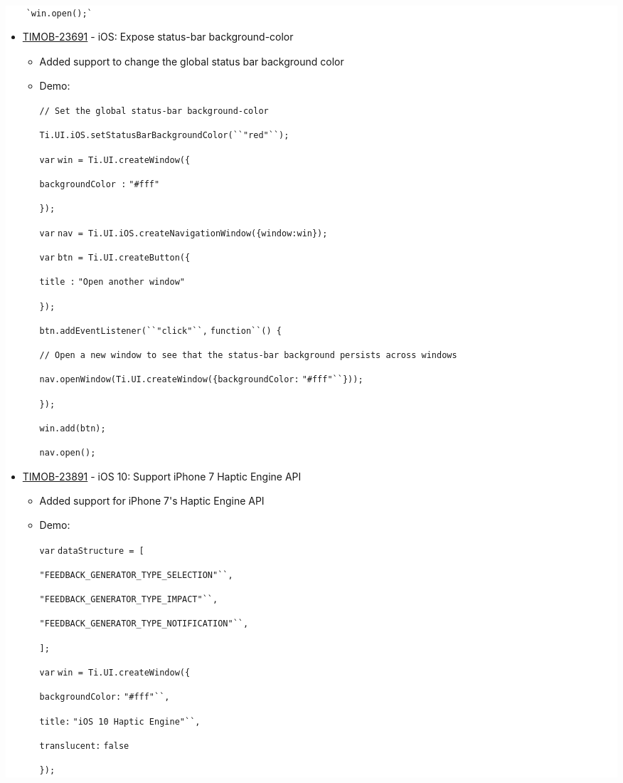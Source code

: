         `win.open();`
        
*   [TIMOB-23691](https://jira.appcelerator.org/browse/TIMOB-23691) - iOS: Expose status-bar background-color
    
    *   Added support to change the global status bar background color
        
    *   Demo:
        
        `// Set the global status-bar background-color`
        
        `Ti.UI.iOS.setStatusBarBackgroundColor(``"red"``);`
        
        `var` `win = Ti.UI.createWindow({`
        
        `backgroundColor :` `"#fff"`
        
        `});`
        
        `var` `nav = Ti.UI.iOS.createNavigationWindow({window:win});`
        
        `var` `btn = Ti.UI.createButton({`
        
        `title :` `"Open another window"`
        
        `});`
        
        `btn.addEventListener(``"click"``,` `function``() {`
        
        `// Open a new window to see that the status-bar background persists across windows`
        
        `nav.openWindow(Ti.UI.createWindow({backgroundColor:` `"#fff"``}));`
        
        `});`
        
        `win.add(btn);`
        
        `nav.open(); `
        
*   [TIMOB-23891](https://jira.appcelerator.org/browse/TIMOB-23891) - iOS 10: Support iPhone 7 Haptic Engine API
    
    *   Added support for iPhone 7's Haptic Engine API
        
    *   Demo:
        
        `var` `dataStructure = [`
        
        `"FEEDBACK_GENERATOR_TYPE_SELECTION"``,`
        
        `"FEEDBACK_GENERATOR_TYPE_IMPACT"``,`
        
        `"FEEDBACK_GENERATOR_TYPE_NOTIFICATION"``,`
        
        `];`
        
        `var` `win = Ti.UI.createWindow({`
        
        `backgroundColor:` `"#fff"``,`
        
        `title:` `"iOS 10 Haptic Engine"``,`
        
        `translucent:` `false`
        
        `});`
        